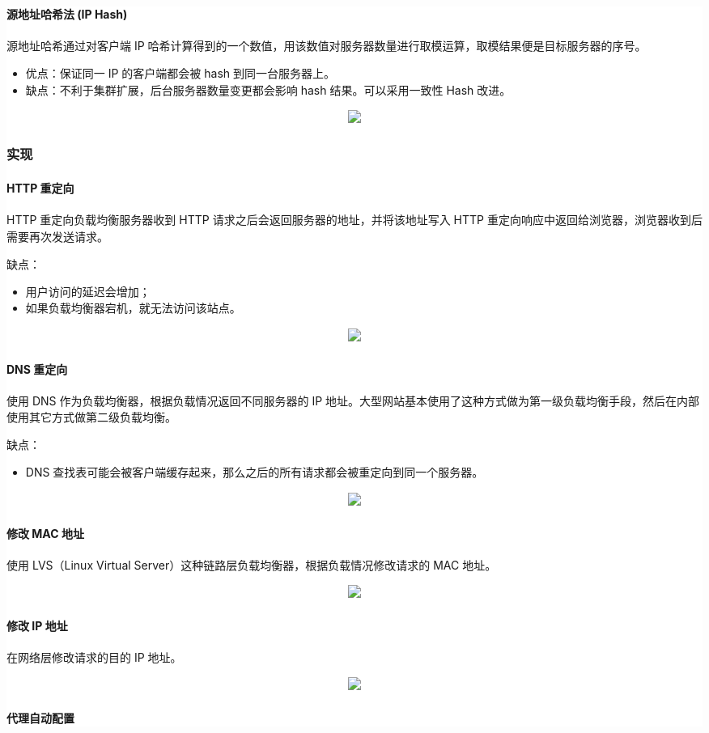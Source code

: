#### 源地址哈希法 (IP Hash)

源地址哈希通过对客户端 IP 哈希计算得到的一个数值，用该数值对服务器数量进行取模运算，取模结果便是目标服务器的序号。

- 优点：保证同一 IP 的客户端都会被 hash 到同一台服务器上。
- 缺点：不利于集群扩展，后台服务器数量变更都会影响 hash 结果。可以采用一致性 Hash 改进。

<div align="center">
<img src="https://raw.githubusercontent.com/dunwu/images/dev/cs/design/architecture/负载均衡算法之IpHash.jpg" width="640"/>
</div>

### 实现

#### HTTP 重定向

HTTP 重定向负载均衡服务器收到 HTTP 请求之后会返回服务器的地址，并将该地址写入 HTTP 重定向响应中返回给浏览器，浏览器收到后需要再次发送请求。

缺点：

- 用户访问的延迟会增加；
- 如果负载均衡器宕机，就无法访问该站点。

<div align="center">
<img src="https://raw.githubusercontent.com/dunwu/images/dev/cs/design/architecture/Http重定向.png" width="640"/>
</div>

#### DNS 重定向

使用 DNS 作为负载均衡器，根据负载情况返回不同服务器的 IP 地址。大型网站基本使用了这种方式做为第一级负载均衡手段，然后在内部使用其它方式做第二级负载均衡。

缺点：

- DNS 查找表可能会被客户端缓存起来，那么之后的所有请求都会被重定向到同一个服务器。

<div align="center">
<img src="https://raw.githubusercontent.com/dunwu/images/dev/cs/design/architecture/Dns重定向.png" width="640"/>
</div>

#### 修改 MAC 地址

使用 LVS（Linux Virtual Server）这种链路层负载均衡器，根据负载情况修改请求的 MAC 地址。

<div align="center">
<img src="https://raw.githubusercontent.com/dunwu/images/dev/cs/design/architecture/修改Mac地址.png" width="640"/>
</div>

#### 修改 IP 地址

在网络层修改请求的目的 IP 地址。

<div align="center">
<img src="https://raw.githubusercontent.com/dunwu/images/dev/cs/design/architecture/修改IP地址.png" width="640"/>
</div>

#### 代理自动配置

